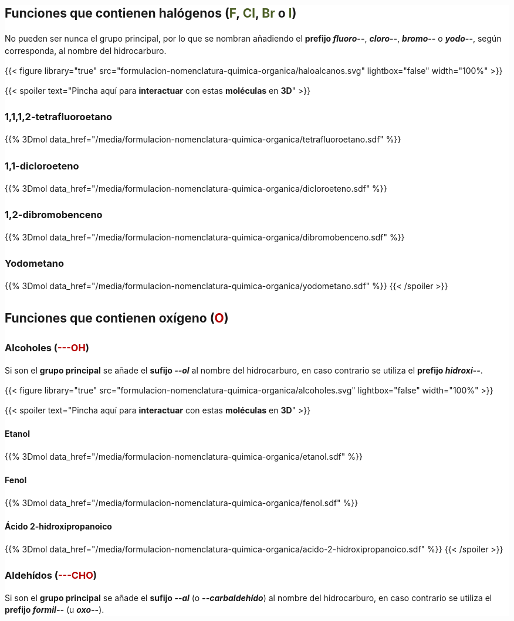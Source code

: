 ## Funciones que contienen halógenos (<span style="color: #4c5f26">F</span>, <span style="color: #4c5f26">Cl</span>, <span style="color: #4c5f26">Br</span> o <span style="color: #4c5f26">I</span>)
No pueden ser nunca el grupo principal, por lo que se nombran añadiendo el **prefijo *fluoro--***, ***cloro--***, ***bromo--*** o ***yodo--***, según corresponda, al nombre del hidrocarburo.

{{< figure library="true" src="formulacion-nomenclatura-quimica-organica/haloalcanos.svg" lightbox="false" width="100%" >}}

{{< spoiler text="Pincha aquí para **interactuar** con estas **moléculas** en **3D**" >}}
### 1,1,1,2-tetrafluoroetano
{{% 3Dmol data_href="/media/formulacion-nomenclatura-quimica-organica/tetrafluoroetano.sdf" %}}

### 1,1-dicloroeteno
{{% 3Dmol data_href="/media/formulacion-nomenclatura-quimica-organica/dicloroeteno.sdf" %}}

### 1,2-dibromobenceno
{{% 3Dmol data_href="/media/formulacion-nomenclatura-quimica-organica/dibromobenceno.sdf" %}}

### Yodometano
{{% 3Dmol data_href="/media/formulacion-nomenclatura-quimica-organica/yodometano.sdf" %}}
{{< /spoiler >}}

## Funciones que contienen oxígeno (<span style="color: #b50000">O</span>)
### Alcoholes (<span style="color: #b50000">---OH</span>)
Si son el **grupo principal** se añade el **sufijo *--ol*** al nombre del hidrocarburo, en caso contrario se utiliza el **prefijo *hidroxi--***.

{{< figure library="true" src="formulacion-nomenclatura-quimica-organica/alcoholes.svg" lightbox="false" width="100%" >}}

{{< spoiler text="Pincha aquí para **interactuar** con estas **moléculas** en **3D**" >}}
#### Etanol
{{% 3Dmol data_href="/media/formulacion-nomenclatura-quimica-organica/etanol.sdf" %}}

#### Fenol
{{% 3Dmol data_href="/media/formulacion-nomenclatura-quimica-organica/fenol.sdf" %}}

#### Ácido 2-hidroxipropanoico
{{% 3Dmol data_href="/media/formulacion-nomenclatura-quimica-organica/acido-2-hidroxipropanoico.sdf" %}}
{{< /spoiler >}}

### Aldehídos (<span style="color: #b50000">---CHO</span>)
Si son el **grupo principal** se añade el **sufijo *--al*** (o ***--carbaldehído***) al nombre del hidrocarburo, en caso contrario se utiliza el **prefijo *formil--*** (u ***oxo--***).
